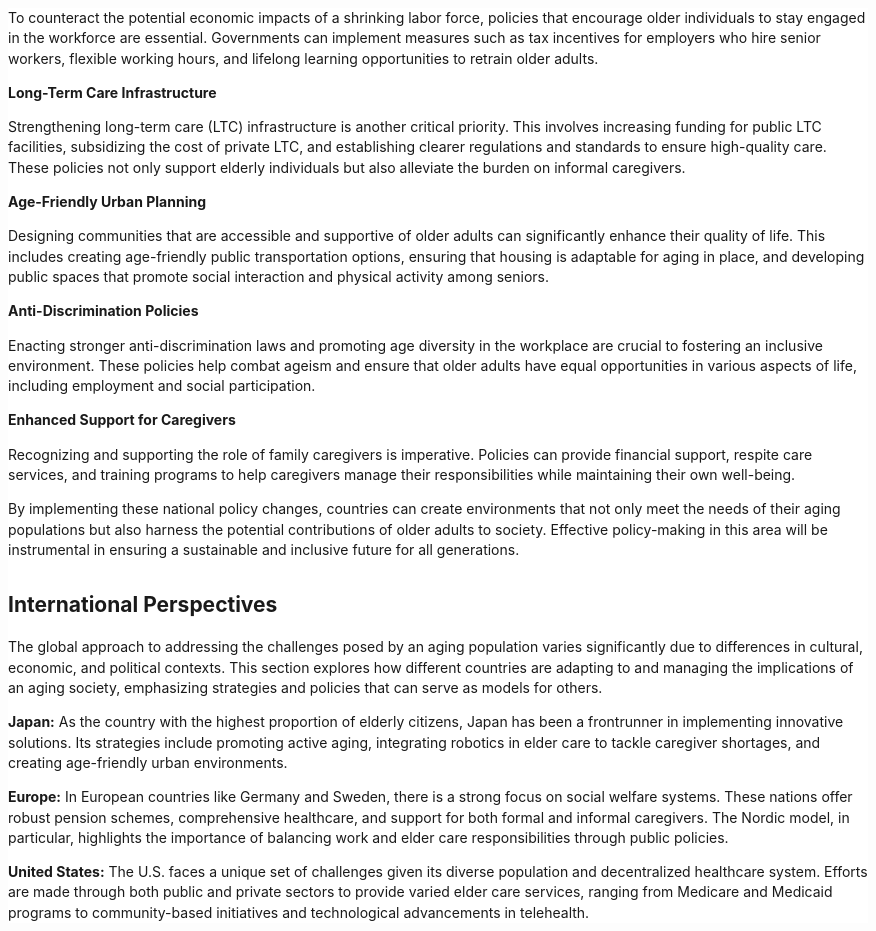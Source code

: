 To counteract the potential economic impacts of a shrinking labor force, policies that encourage older individuals to stay engaged in the workforce are essential. Governments can implement measures such as tax incentives for employers who hire senior workers, flexible working hours, and lifelong learning opportunities to retrain older adults.

**Long-Term Care Infrastructure**

Strengthening long-term care (LTC) infrastructure is another critical priority. This involves increasing funding for public LTC facilities, subsidizing the cost of private LTC, and establishing clearer regulations and standards to ensure high-quality care. These policies not only support elderly individuals but also alleviate the burden on informal caregivers.

**Age-Friendly Urban Planning**

Designing communities that are accessible and supportive of older adults can significantly enhance their quality of life. This includes creating age-friendly public transportation options, ensuring that housing is adaptable for aging in place, and developing public spaces that promote social interaction and physical activity among seniors.

**Anti-Discrimination Policies**

Enacting stronger anti-discrimination laws and promoting age diversity in the workplace are crucial to fostering an inclusive environment. These policies help combat ageism and ensure that older adults have equal opportunities in various aspects of life, including employment and social participation.

**Enhanced Support for Caregivers**

Recognizing and supporting the role of family caregivers is imperative. Policies can provide financial support, respite care services, and training programs to help caregivers manage their responsibilities while maintaining their own well-being.

By implementing these national policy changes, countries can create environments that not only meet the needs of their aging populations but also harness the potential contributions of older adults to society. Effective policy-making in this area will be instrumental in ensuring a sustainable and inclusive future for all generations.
## International Perspectives
The global approach to addressing the challenges posed by an aging population varies significantly due to differences in cultural, economic, and political contexts. This section explores how different countries are adapting to and managing the implications of an aging society, emphasizing strategies and policies that can serve as models for others.

**Japan:** As the country with the highest proportion of elderly citizens, Japan has been a frontrunner in implementing innovative solutions. Its strategies include promoting active aging, integrating robotics in elder care to tackle caregiver shortages, and creating age-friendly urban environments.

**Europe:** In European countries like Germany and Sweden, there is a strong focus on social welfare systems. These nations offer robust pension schemes, comprehensive healthcare, and support for both formal and informal caregivers. The Nordic model, in particular, highlights the importance of balancing work and elder care responsibilities through public policies.

**United States:** The U.S. faces a unique set of challenges given its diverse population and decentralized healthcare system. Efforts are made through both public and private sectors to provide varied elder care services, ranging from Medicare and Medicaid programs to community-based initiatives and technological advancements in telehealth.
